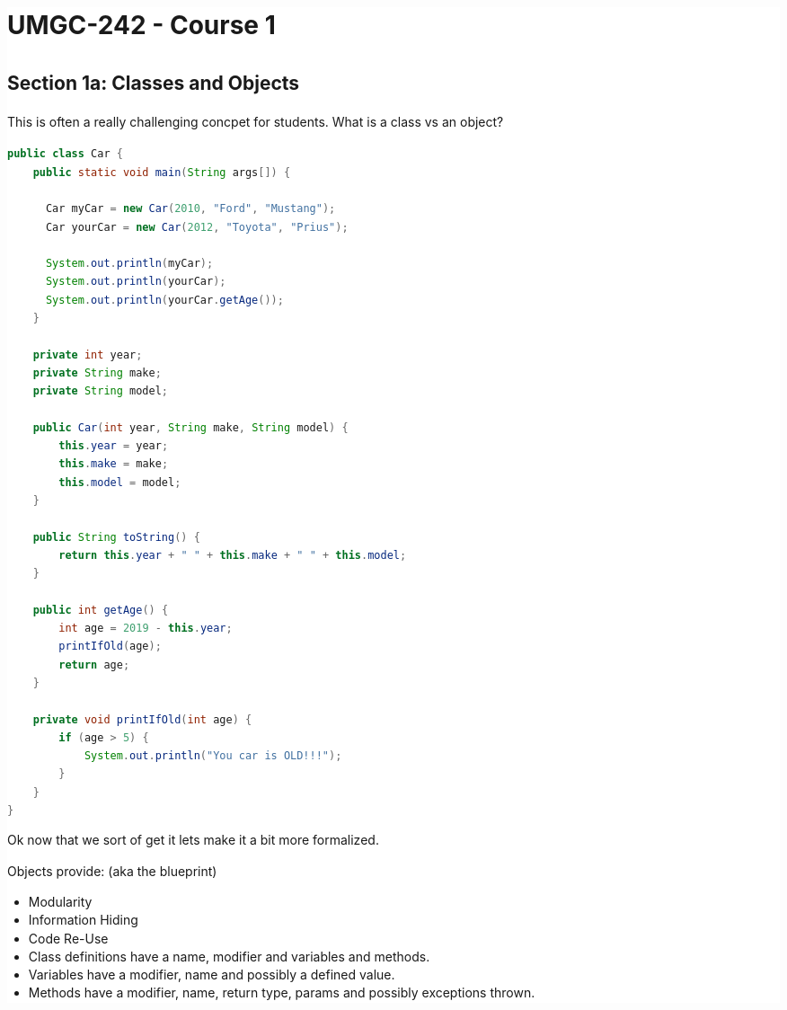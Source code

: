 # UMGC-242 - Course 1

## Section 1a: Classes and Objects
This is often a really challenging concpet for students. What is a class vs an object? 

```java
public class Car {
    public static void main(String args[]) {
        
      Car myCar = new Car(2010, "Ford", "Mustang");
      Car yourCar = new Car(2012, "Toyota", "Prius");

      System.out.println(myCar);
      System.out.println(yourCar);
      System.out.println(yourCar.getAge());
    }
    
    private int year;
    private String make;
    private String model;
    
    public Car(int year, String make, String model) {
        this.year = year;
        this.make = make;
        this.model = model;
    }
    
    public String toString() {
        return this.year + " " + this.make + " " + this.model;
    }
    
    public int getAge() {
        int age = 2019 - this.year;
        printIfOld(age);
        return age;
    }
	
	private void printIfOld(int age) {
		if (age > 5) {
            System.out.println("You car is OLD!!!");
        }
	}
}
```

Ok now that we sort of get it lets make it a bit more formalized. 

Objects provide: (aka the blueprint)
- Modularity
- Information Hiding
- Code Re-Use
- Class definitions have a name, modifier and variables and methods.
- Variables have a modifier, name and possibly a defined value.
- Methods have a modifier, name, return type, params and possibly exceptions thrown.
